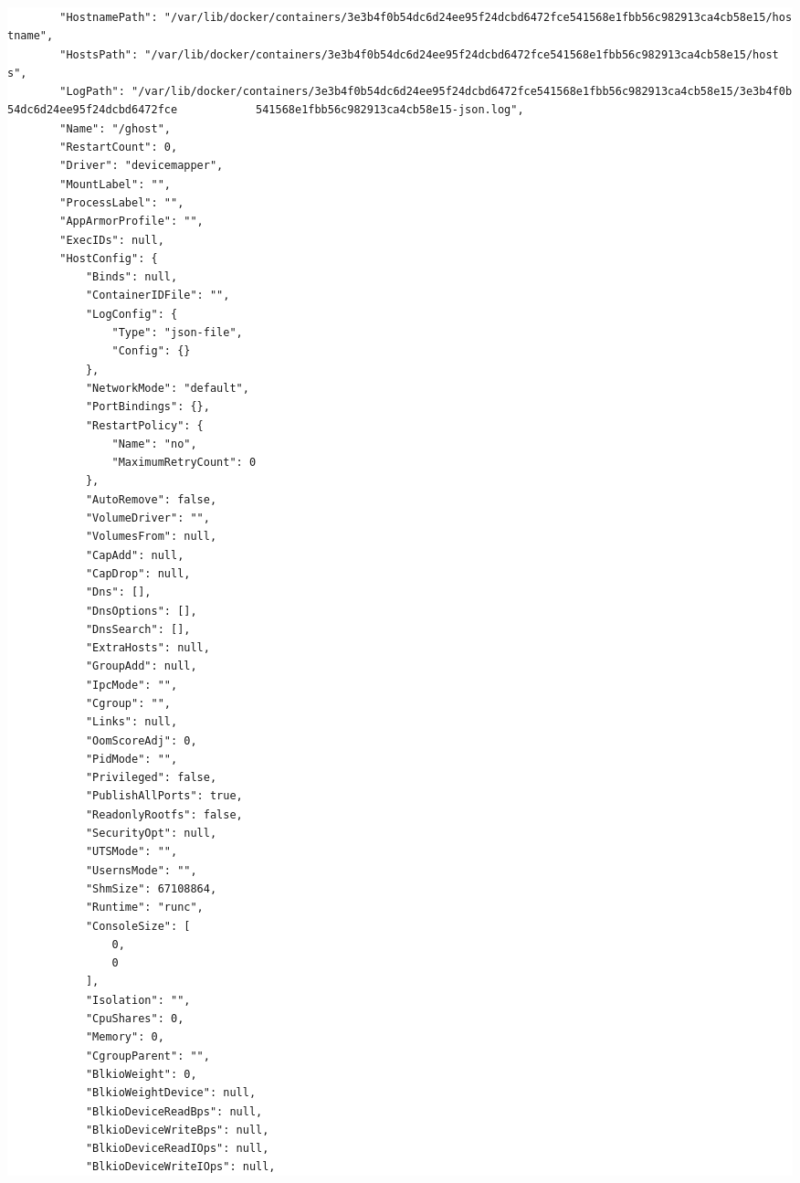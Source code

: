 ```
        "HostnamePath": "/var/lib/docker/containers/3e3b4f0b54dc6d24ee95f24dcbd6472fce541568e1fbb56c982913ca4cb58e15/hostname",
        "HostsPath": "/var/lib/docker/containers/3e3b4f0b54dc6d24ee95f24dcbd6472fce541568e1fbb56c982913ca4cb58e15/hosts",
        "LogPath": "/var/lib/docker/containers/3e3b4f0b54dc6d24ee95f24dcbd6472fce541568e1fbb56c982913ca4cb58e15/3e3b4f0b54dc6d24ee95f24dcbd6472fce            541568e1fbb56c982913ca4cb58e15-json.log",
        "Name": "/ghost",
        "RestartCount": 0,
        "Driver": "devicemapper",
        "MountLabel": "",
        "ProcessLabel": "",
        "AppArmorProfile": "",
        "ExecIDs": null,
        "HostConfig": {
            "Binds": null,
            "ContainerIDFile": "",
            "LogConfig": {
                "Type": "json-file",
                "Config": {}
            },
            "NetworkMode": "default",
            "PortBindings": {},
            "RestartPolicy": {
                "Name": "no",
                "MaximumRetryCount": 0
            },
            "AutoRemove": false,
            "VolumeDriver": "",
            "VolumesFrom": null,
            "CapAdd": null,
            "CapDrop": null,
            "Dns": [],
            "DnsOptions": [],
            "DnsSearch": [],
            "ExtraHosts": null,
            "GroupAdd": null,
            "IpcMode": "",
            "Cgroup": "",
            "Links": null,
            "OomScoreAdj": 0,
            "PidMode": "",
            "Privileged": false,
            "PublishAllPorts": true,
            "ReadonlyRootfs": false,
            "SecurityOpt": null,
            "UTSMode": "",
            "UsernsMode": "",
            "ShmSize": 67108864,
            "Runtime": "runc",
            "ConsoleSize": [
                0,
                0
            ],
            "Isolation": "",
            "CpuShares": 0,
            "Memory": 0,
            "CgroupParent": "",
            "BlkioWeight": 0,
            "BlkioWeightDevice": null,
            "BlkioDeviceReadBps": null,
            "BlkioDeviceWriteBps": null,
            "BlkioDeviceReadIOps": null,
            "BlkioDeviceWriteIOps": null,
```